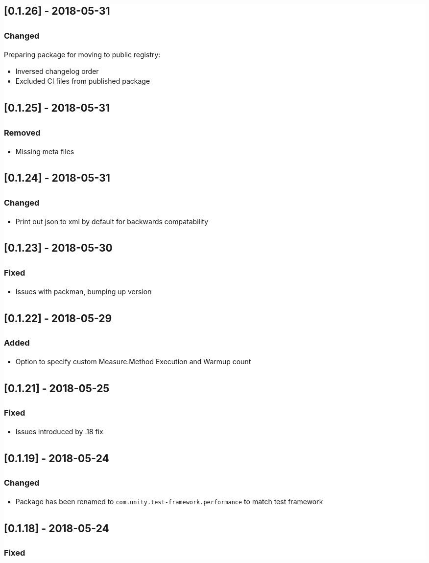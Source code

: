 ## [0.1.26] - 2018-05-31

### Changed

Preparing package for moving to public registry:

- Inversed changelog order
- Excluded CI files from published package

## [0.1.25] - 2018-05-31

### Removed

- Missing meta files

## [0.1.24] - 2018-05-31

### Changed

- Print out json to xml by default for backwards compatability

## [0.1.23] - 2018-05-30

### Fixed

- Issues with packman, bumping up version

## [0.1.22] - 2018-05-29

### Added

- Option to specify custom Measure.Method Execution and Warmup count

## [0.1.21] - 2018-05-25

### Fixed

- Issues introduced by .18 fix

## [0.1.19] - 2018-05-24

### Changed

- Package has been renamed to `com.unity.test-framework.performance` to match test framework

## [0.1.18] - 2018-05-24

### Fixed
